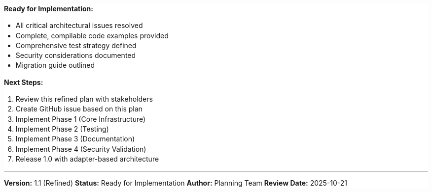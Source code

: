 **Ready for Implementation:**
- All critical architectural issues resolved
- Complete, compilable code examples provided
- Comprehensive test strategy defined
- Security considerations documented
- Migration guide outlined

**Next Steps:**
1. Review this refined plan with stakeholders
2. Create GitHub issue based on this plan
3. Implement Phase 1 (Core Infrastructure)
4. Implement Phase 2 (Testing)
5. Implement Phase 3 (Documentation)
6. Implement Phase 4 (Security Validation)
7. Release 1.0 with adapter-based architecture

---

**Version:** 1.1 (Refined)
**Status:** Ready for Implementation
**Author:** Planning Team
**Review Date:** 2025-10-21
